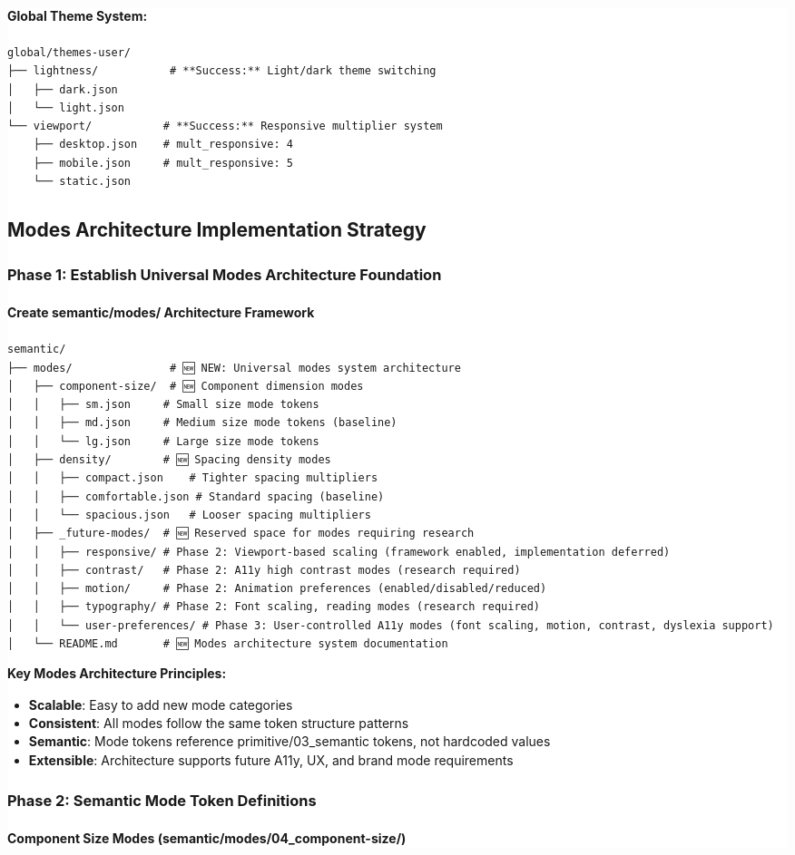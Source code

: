 #### **Global Theme System:**
```
global/themes-user/
├── lightness/           # **Success:** Light/dark theme switching
│   ├── dark.json
│   └── light.json
└── viewport/           # **Success:** Responsive multiplier system
    ├── desktop.json    # mult_responsive: 4
    ├── mobile.json     # mult_responsive: 5
    └── static.json
```

## Modes Architecture Implementation Strategy

### Phase 1: Establish Universal Modes Architecture Foundation

#### **Create semantic/modes/ Architecture Framework**
```
semantic/
├── modes/               # 🆕 NEW: Universal modes system architecture
│   ├── component-size/  # 🆕 Component dimension modes
│   │   ├── sm.json     # Small size mode tokens
│   │   ├── md.json     # Medium size mode tokens (baseline)
│   │   └── lg.json     # Large size mode tokens
│   ├── density/        # 🆕 Spacing density modes
│   │   ├── compact.json    # Tighter spacing multipliers
│   │   ├── comfortable.json # Standard spacing (baseline)
│   │   └── spacious.json   # Looser spacing multipliers
│   ├── _future-modes/  # 🆕 Reserved space for modes requiring research
│   │   ├── responsive/ # Phase 2: Viewport-based scaling (framework enabled, implementation deferred)
│   │   ├── contrast/   # Phase 2: A11y high contrast modes (research required)
│   │   ├── motion/     # Phase 2: Animation preferences (enabled/disabled/reduced)
│   │   ├── typography/ # Phase 2: Font scaling, reading modes (research required)
│   │   └── user-preferences/ # Phase 3: User-controlled A11y modes (font scaling, motion, contrast, dyslexia support)
│   └── README.md       # 🆕 Modes architecture system documentation
```

**Key Modes Architecture Principles:**
- **Scalable**: Easy to add new mode categories
- **Consistent**: All modes follow the same token structure patterns
- **Semantic**: Mode tokens reference primitive/03_semantic tokens, not hardcoded values
- **Extensible**: Architecture supports future A11y, UX, and brand mode requirements

### Phase 2: Semantic Mode Token Definitions

#### **Component Size Modes (semantic/modes/04_component-size/)**
